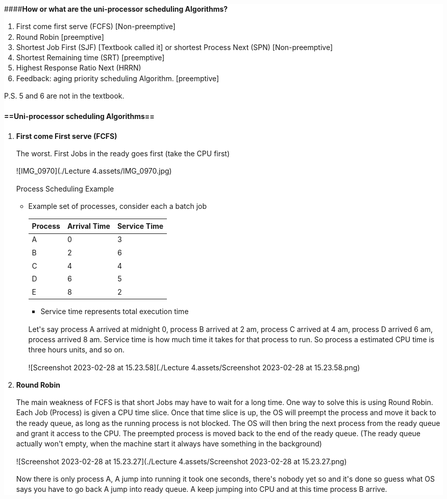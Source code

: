 
####**How or what are the uni-processor scheduling Algorithms?** 

1. First come first serve (FCFS) [Non-preemptive]
2. Round Robin [preemptive]
3. Shortest Job First (SJF) [Textbook called it] or shortest Process Next (SPN) [Non-preemptive]
4. Shortest Remaining time (SRT) [preemptive]
5. Highest Response Ratio Next (HRRN)           
6. Feedback: aging priority scheduling Algorithm. [preemptive]

P.S. 5 and 6 are not in the textbook.



#### ==**Uni-processor scheduling Algorithms**==

1. **First come First serve (FCFS)** 

   The worst. First Jobs in the ready goes first (take the CPU first)

   ![IMG_0970](./Lecture 4.assets/IMG_0970.jpg)

   Process Scheduling Example

   * Example set of processes, consider each a batch job

     | Process | Arrival Time | Service Time |
     | ------- | ------------ | ------------ |
     | A       | 0            | 3            |
     | B       | 2            | 6            |
     | C       | 4            | 4            |
     | D       | 6            | 5            |
     | E       | 8            | 2            |

     * Service time represents total execution time

     Let's say process A arrived at midnight 0, process B arrived at 2 am, process C arrived at 4 am, process D arrived 6 am, process arrived 8 am. Service time is how much time it takes for that process to run. So process a estimated CPU time is three hours units, and so on.  

     ![Screenshot 2023-02-28 at 15.23.58](./Lecture 4.assets/Screenshot 2023-02-28 at 15.23.58.png)
   
2. **Round Robin**

   The main weakness of FCFS is that short Jobs may have to wait for a long time. One way to solve this is using Round Robin. Each Job (Process) is given a CPU time slice. Once that time slice is up, the OS will preempt the process and move it back to the ready queue, as long as the running process is not blocked. The OS will then bring the next process from the ready queue and grant it access to the CPU. The preempted process is moved back to the end of the ready queue. (The ready queue actually won't empty, when the machine start it always have something in the background)

   ![Screenshot 2023-02-28 at 15.23.27](./Lecture 4.assets/Screenshot 2023-02-28 at 15.23.27.png)

   Now there is only process A, A jump into running it took one seconds, there's nobody yet so and it's done so guess what OS says you have to go back A jump into ready queue. A keep jumping into CPU and at this time process B arrive. 
